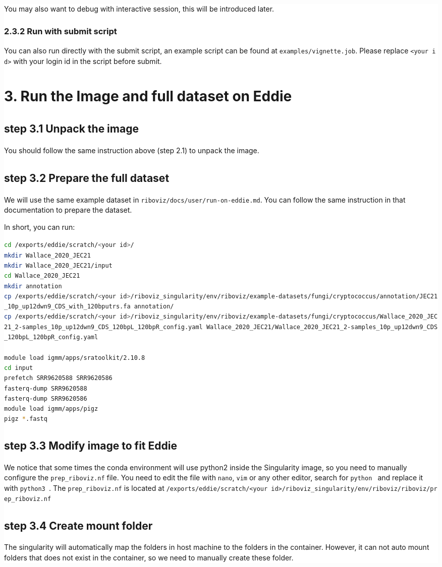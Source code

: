You may also want to debug with interactive session, this will be introduced later.

### 2.3.2 Run with submit script
You can also run directly with the submit script, an example script can be found at `examples/vignette.job`. Please replace `<your id>` with your login id in the script before submit.

# 3. Run the Image and full dataset on Eddie

## step 3.1 Unpack the image
You should follow the same instruction above (step 2.1) to unpack the image.


## step 3.2 Prepare the full dataset
We will use the same example dataset in `riboviz/docs/user/run-on-eddie.md`.
You can follow the same instruction in that documentation to prepare the dataset.

In short, you can run:
```bash
cd /exports/eddie/scratch/<your id>/
mkdir Wallace_2020_JEC21
mkdir Wallace_2020_JEC21/input
cd Wallace_2020_JEC21
mkdir annotation
cp /exports/eddie/scratch/<your id>/riboviz_singularity/env/riboviz/example-datasets/fungi/cryptococcus/annotation/JEC21_10p_up12dwn9_CDS_with_120bputrs.fa annotation/
cp /exports/eddie/scratch/<your id>/riboviz_singularity/env/riboviz/example-datasets/fungi/cryptococcus/Wallace_2020_JEC21_2-samples_10p_up12dwn9_CDS_120bpL_120bpR_config.yaml Wallace_2020_JEC21/Wallace_2020_JEC21_2-samples_10p_up12dwn9_CDS_120bpL_120bpR_config.yaml

module load igmm/apps/sratoolkit/2.10.8
cd input
prefetch SRR9620588 SRR9620586
fasterq-dump SRR9620588
fasterq-dump SRR9620586
module load igmm/apps/pigz
pigz *.fastq
```
## step 3.3 Modify image to fit Eddie

We notice that some times the conda environment will use python2 inside the Singularity image, so you need to manually configure the `prep_riboviz.nf` file. 
You need to edit the file with `nano`, `vim` or any other editor, search for `python ` and replace it with `python3 `.
The `prep_riboviz.nf` is located at `/exports/eddie/scratch/<your id>/riboviz_singularity/env/riboviz/riboviz/prep_riboviz.nf`

## step 3.4 Create mount folder
The singularity will automatically map the folders in host machine to the folders in the container.
However, it can not auto mount folders that does not exist in the container, so we need to manually create these folder.
